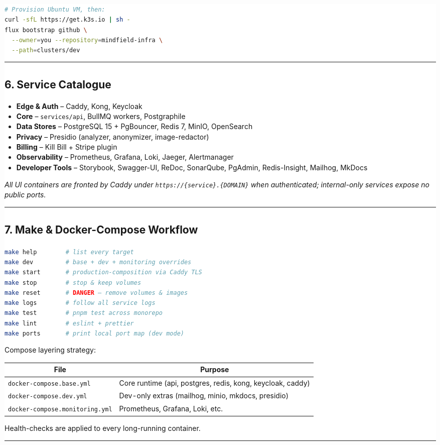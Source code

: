 ```bash
# Provision Ubuntu VM, then:
curl -sfL https://get.k3s.io | sh -
flux bootstrap github \
  --owner=you --repository=mindfield-infra \
  --path=clusters/dev
```

---

## 6. Service Catalogue

* **Edge & Auth** – Caddy, Kong, Keycloak
* **Core** – `services/api`, BullMQ workers, Postgraphile
* **Data Stores** – PostgreSQL 15 + PgBouncer, Redis 7, MinIO, OpenSearch
* **Privacy** – Presidio (analyzer, anonymizer, image-redactor)
* **Billing** – Kill Bill + Stripe plugin
* **Observability** – Prometheus, Grafana, Loki, Jaeger, Alertmanager
* **Developer Tools** – Storybook, Swagger-UI, ReDoc, SonarQube, PgAdmin,
  Redis-Insight, Mailhog, MkDocs

*All UI containers are fronted by Caddy under `https://{service}.{DOMAIN}` when
authenticated; internal-only services expose no public ports.*

---

## 7. Make & Docker-Compose Workflow

```bash
make help        # list every target
make dev         # base + dev + monitoring overrides
make start       # production-composition via Caddy TLS
make stop        # stop & keep volumes
make reset       # DANGER – remove volumes & images
make logs        # follow all service logs
make test        # pnpm test across monorepo
make lint        # eslint + prettier
make ports       # print local port map (dev mode)
```

Compose layering strategy:

| File                            | Purpose                                                    |
| ------------------------------- | ---------------------------------------------------------- |
| `docker-compose.base.yml`       | Core runtime (api, postgres, redis, kong, keycloak, caddy) |
| `docker-compose.dev.yml`        | Dev-only extras (mailhog, minio, mkdocs, presidio)         |
| `docker-compose.monitoring.yml` | Prometheus, Grafana, Loki, etc.                            |

Health-checks are applied to every long-running container.

---

